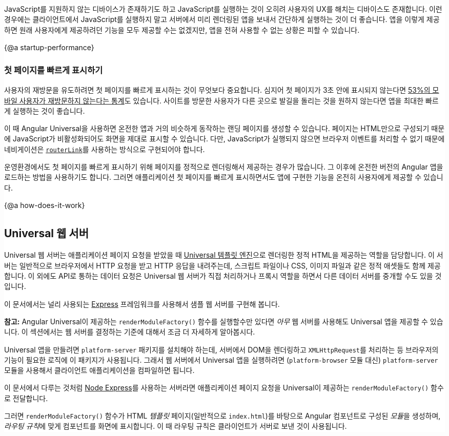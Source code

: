 
JavaScript를 지원하지 않는 디바이스가 존재하기도 하고 JavaScript를 실행하는 것이 오히려 사용자의 UX를 해치는 디바이스도 존재합니다.
이런 경우에는 클라이언트에서 JavaScript를 실행하지 말고 서버에서 미리 렌더링된 앱을 보내서 간단하게 실행하는 것이 더 좋습니다.
앱을 이렇게 제공하면 원래 사용자에게 제공하려던 기능을 모두 제공할 수는 없겠지만, 앱을 전혀 사용할 수 없는 상황은 피할 수 있습니다.

{@a startup-performance}


### 첫 페이지를 빠르게 표시하기


사용자의 재방문을 유도하려면 첫 페이지를 빠르게 표시하는 것이 무엇보다 중요합니다.
심지어 첫 페이지가 3초 안에 표시되지 않는다면 [53%의 모바일 사용자가 재방문하지 않는다는 통계](https://www.doubleclickbygoogle.com/articles/mobile-speed-matters/)도 있습니다.
사이트를 방문한 사용자가 다른 곳으로 발길을 돌리는 것을 원하지 않는다면 앱을 최대한 빠르게 실행하는 것이 좋습니다.

이 때 Angular Universal을 사용하면 온전한 앱과 거의 비슷하게 동작하는 랜딩 페이지를 생성할 수 있습니다.
페이지는 HTML만으로 구성되기 때문에 JavaScript가 비활성화되어도 화면을 제대로 표시할 수 있습니다.
다만, JavaScript가 실행되지 않으면 브라우저 이벤트를 처리할 수 없기 때문에 네비게이션은 [`routerLink`](guide/router#router-link)를 사용하는 방식으로 구현되어야 합니다.

운영환경에서도 첫 페이지를 빠르게 표시하기 위해 페이지를 정적으로 렌더링해서 제공하는 경우가 많습니다.
그 이후에 온전한 버전의 Angular 앱을 로드하는 방법을 사용하기도 합니다.
그러면 애플리케이션 첫 페이지를 빠르게 표시하면서도 앱에 구현한 기능을 온전히 사용자에게 제공할 수 있습니다.


{@a how-does-it-work}


## Universal 웹 서버


Universal 웹 서버는 애플리케이션 페이지 요청을 받았을 때 [Universal 템플릿 엔진](#universal-engine)으로 렌더링한 정적 HTML을 제공하는 역할을 담당합니다.
이 서버는 일반적으로 브라우저에서 HTTP 요청을 받고 HTTP 응답을 내려주는데, 스크립트 파일이나 CSS, 이미지 파일과 같은 정적 애셋들도 함께 제공합니다.
이 외에도 API로 통하는 데이터 요청은 Universal 웹 서버가 직접 처리하거나 프록시 역할을 하면서 다른 데이터 서버를 중개할 수도 있을 것입니다.

이 문서에서는 널리 사용되는 [Express](https://expressjs.com/) 프레임워크를 사용해서 샘플 웹 서버를 구현해 봅니다.

<div class="alert is-helpful">

  
  **참고:** Angular Universal이 제공하는 `renderModuleFactory()` 함수를 실행할수만 있다면 _아무_ 웹 서버를 사용해도 Universal 앱을 제공할 수 있습니다.
  이 섹션에서는 웹 서버를 결정하는 기준에 대해서 조금 더 자세하게 알아봅시다.

</div>


Universal 앱을 만들려면 `platform-server` 패키지를 설치해야 하는데, 서버에서 DOM을 렌더링하고 `XMLHttpRequest`를 처리하는 등 브라우저의 기능이 필요한 로직에 이 패키지가 사용됩니다.
그래서 웹 서버에서 Universal 앱을 실행하려면 (`platform-browser` 모듈 대신) `platform-server` 모듈을 사용해서 클라이언트 애플리케이션을 컴파일하면 됩니다.

이 문서에서 다루는 것처럼 [Node Express](https://expressjs.com/)를 사용하는 서버라면 애플리케이션 페이지 요청을 Universal이 제공하는 `renderModuleFactory()` 함수로 전달합니다.

그러면 `renderModuleFactory()` 함수가 HTML *템플릿* 페이지(일반적으로 `index.html`)를 바탕으로 Angular 컴포넌트로 구성된 *모듈*을 생성하며, *라우팅 규칙*에 맞게 컴포넌트를 화면에 표시합니다.
이 때 라우팅 규칙은 클라이언트가 서버로 보낸 것이 사용됩니다.
